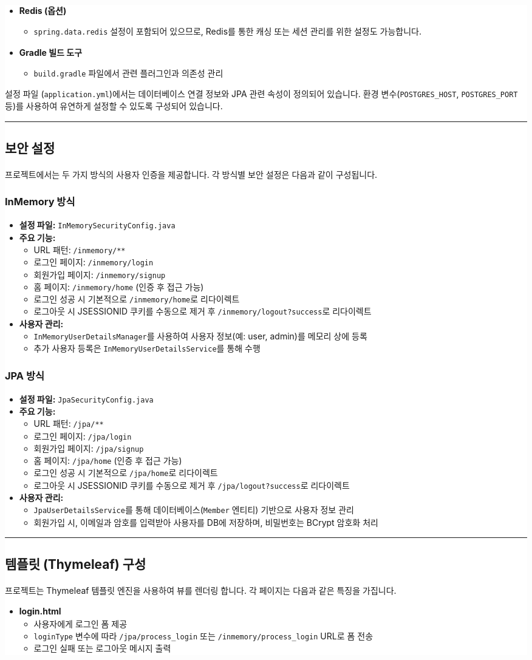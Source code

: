 - **Redis (옵션)**
    - `spring.data.redis` 설정이 포함되어 있으므로, Redis를 통한 캐싱 또는 세션 관리를 위한 설정도 가능합니다.

- **Gradle 빌드 도구**
    - `build.gradle` 파일에서 관련 플러그인과 의존성 관리

설정 파일 (`application.yml`)에서는 데이터베이스 연결 정보와 JPA 관련 속성이 정의되어 있습니다. 환경 변수(`POSTGRES_HOST`, `POSTGRES_PORT` 등)를 사용하여 유연하게 설정할 수 있도록 구성되어 있습니다.

---

## 보안 설정

프로젝트에서는 두 가지 방식의 사용자 인증을 제공합니다. 각 방식별 보안 설정은 다음과 같이 구성됩니다.

### InMemory 방식

- **설정 파일:** `InMemorySecurityConfig.java`
- **주요 기능:**
    - URL 패턴: `/inmemory/**`
    - 로그인 페이지: `/inmemory/login`
    - 회원가입 페이지: `/inmemory/signup`
    - 홈 페이지: `/inmemory/home` (인증 후 접근 가능)
    - 로그인 성공 시 기본적으로 `/inmemory/home`로 리다이렉트
    - 로그아웃 시 JSESSIONID 쿠키를 수동으로 제거 후 `/inmemory/logout?success`로 리다이렉트
- **사용자 관리:**
    - `InMemoryUserDetailsManager`를 사용하여 사용자 정보(예: user, admin)를 메모리 상에 등록
    - 추가 사용자 등록은 `InMemoryUserDetailsService`를 통해 수행

### JPA 방식

- **설정 파일:** `JpaSecurityConfig.java`
- **주요 기능:**
    - URL 패턴: `/jpa/**`
    - 로그인 페이지: `/jpa/login`
    - 회원가입 페이지: `/jpa/signup`
    - 홈 페이지: `/jpa/home` (인증 후 접근 가능)
    - 로그인 성공 시 기본적으로 `/jpa/home`로 리다이렉트
    - 로그아웃 시 JSESSIONID 쿠키를 수동으로 제거 후 `/jpa/logout?success`로 리다이렉트
- **사용자 관리:**
    - `JpaUserDetailsService`를 통해 데이터베이스(`Member` 엔티티) 기반으로 사용자 정보 관리
    - 회원가입 시, 이메일과 암호를 입력받아 사용자를 DB에 저장하며, 비밀번호는 BCrypt 암호화 처리

---

## 템플릿 (Thymeleaf) 구성

프로젝트는 Thymeleaf 템플릿 엔진을 사용하여 뷰를 렌더링 합니다. 각 페이지는 다음과 같은 특징을 가집니다.

- **login.html**
    - 사용자에게 로그인 폼 제공
    - `loginType` 변수에 따라 `/jpa/process_login` 또는 `/inmemory/process_login` URL로 폼 전송
    - 로그인 실패 또는 로그아웃 메시지 출력
